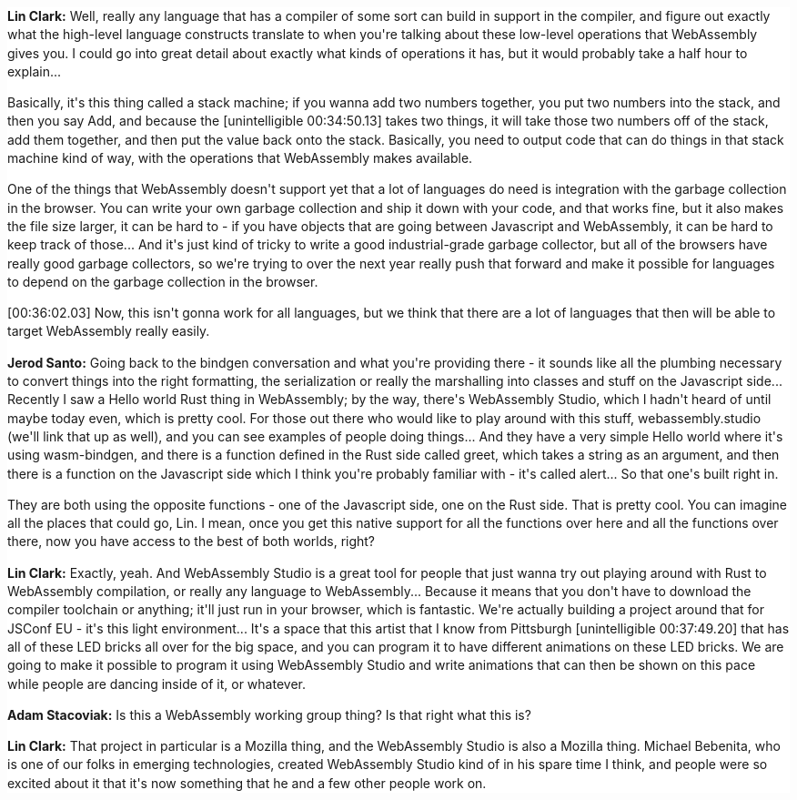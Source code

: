 **Lin Clark:** Well, really any language that has a compiler of some sort can build in support in the compiler, and figure out exactly what the high-level language constructs translate to when you're talking about these low-level operations that WebAssembly gives you. I could go into great detail about exactly what kinds of operations it has, but it would probably take a half hour to explain...

Basically, it's this thing called a stack machine; if you wanna add two numbers together, you put two numbers into the stack, and then you say Add, and because the \[unintelligible 00:34:50.13\] takes two things, it will take those two numbers off of the stack, add them together, and then put the value back onto the stack. Basically, you need to output code that can do things in that stack machine kind of way, with the operations that WebAssembly makes available.

One of the things that WebAssembly doesn't support yet that a lot of languages do need is integration with the garbage collection in the browser. You can write your own garbage collection and ship it down with your code, and that works fine, but it also makes the file size larger, it can be hard to - if you have objects that are going between Javascript and WebAssembly, it can be hard to keep track of those... And it's just kind of tricky to write a good industrial-grade garbage collector, but all of the browsers have really good garbage collectors, so we're trying to over the next year really push that forward and make it possible for languages to depend on the garbage collection in the browser.

\[00:36:02.03\] Now, this isn't gonna work for all languages, but we think that there are a lot of languages that then will be able to target WebAssembly really easily.

**Jerod Santo:** Going back to the bindgen conversation and what you're providing there - it sounds like all the plumbing necessary to convert things into the right formatting, the serialization or really the marshalling into classes and stuff on the Javascript side... Recently I saw a Hello world Rust thing in WebAssembly; by the way, there's WebAssembly Studio, which I hadn't heard of until maybe today even, which is pretty cool. For those out there who would like to play around with this stuff, webassembly.studio (we'll link that up as well), and you can see examples of people doing things... And they have a very simple Hello world where it's using wasm-bindgen, and there is a function defined in the Rust side called greet, which takes a string as an argument, and then there is a function on the Javascript side which I think you're probably familiar with - it's called alert... So that one's built right in.

They are both using the opposite functions - one of the Javascript side, one on the Rust side. That is pretty cool. You can imagine all the places that could go, Lin. I mean, once you get this native support for all the functions over here and all the functions over there, now you have access to the best of both worlds, right?

**Lin Clark:** Exactly, yeah. And WebAssembly Studio is a great tool for people that just wanna try out playing around with Rust to WebAssembly compilation, or really any language to WebAssembly... Because it means that you don't have to download the compiler toolchain or anything; it'll just run in your browser, which is fantastic. We're actually building a project around that for JSConf EU - it's this light environment... It's a space that this artist that I know from Pittsburgh \[unintelligible 00:37:49.20\] that has all of these LED bricks all over for the big space, and you can program it to have different animations on these LED bricks. We are going to make it possible to program it using WebAssembly Studio and write animations that can then be shown on this pace while people are dancing inside of it, or whatever.

**Adam Stacoviak:** Is this a WebAssembly working group thing? Is that right what this is?

**Lin Clark:** That project in particular is a Mozilla thing, and the WebAssembly Studio is also a Mozilla thing. Michael Bebenita, who is one of our folks in emerging technologies, created WebAssembly Studio kind of in his spare time I think, and people were so excited about it that it's now something that he and a few other people work on.
